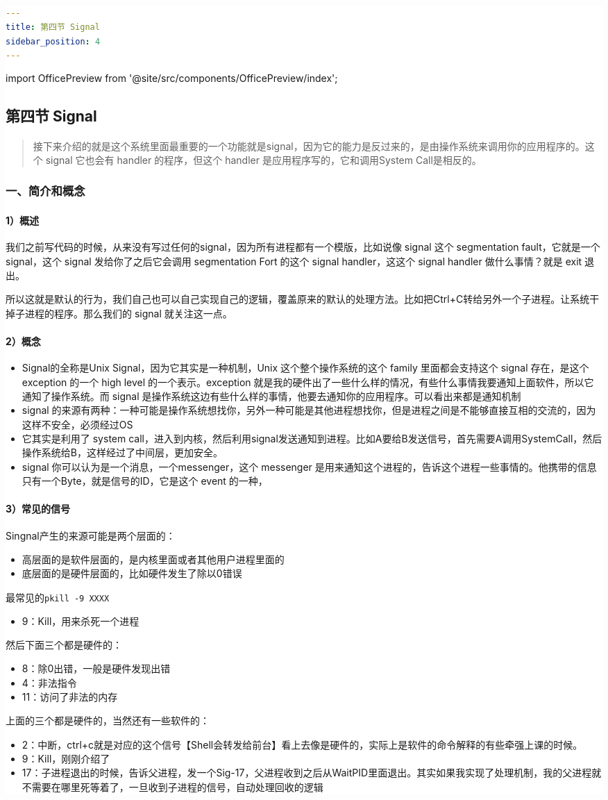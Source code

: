 ```yaml
---
title: 第四节 Signal
sidebar_position: 4
---
```


import OfficePreview from '@site/src/components/OfficePreview/index';

<OfficePreview place = "/ppt/3-4-signal.ppt"/>

## 第四节 Signal

> 接下来介绍的就是这个系统里面最重要的一个功能就是signal，因为它的能力是反过来的，是由操作系统来调用你的应用程序的。这个 signal 它也会有 handler 的程序，但这个 handler 是应用程序写的，它和调用System Call是相反的。

### 一、简介和概念

#### 1）概述

我们之前写代码的时候，从来没有写过任何的signal，因为所有进程都有一个模版，比如说像 signal 这个 segmentation fault，它就是一个signal，这个 signal 发给你了之后它会调用 segmentation Fort 的这个 signal handler，这这个 signal handler 做什么事情？就是 exit 退出。

所以这就是默认的行为，我们自己也可以自己实现自己的逻辑，覆盖原来的默认的处理方法。比如把Ctrl+C转给另外一个子进程。让系统干掉子进程的程序。那么我们的 signal 就关注这一点。

#### 2）概念

- Signal的全称是Unix Signal，因为它其实是一种机制，Unix 这个整个操作系统的这个 family 里面都会支持这个 signal 存在，是这个 exception 的一个 high level 的一个表示。exception 就是我的硬件出了一些什么样的情况，有些什么事情我要通知上面软件，所以它通知了操作系统。而 signal 是操作系统这边有些什么样的事情，他要去通知你的应用程序。可以看出来都是通知机制
- signal 的来源有两种：一种可能是操作系统想找你，另外一种可能是其他进程想找你，但是进程之间是不能够直接互相的交流的，因为这样不安全，必须经过OS
- 它其实是利用了 system call，进入到内核，然后利用signal发送通知到进程。比如A要给B发送信号，首先需要A调用SystemCall，然后操作系统给B，这样经过了中间层，更加安全。
- signal 你可以认为是一个消息，一个messenger，这个 messenger 是用来通知这个进程的，告诉这个进程一些事情的。他携带的信息只有一个Byte，就是信号的ID，它是这个 event 的一种， 

#### 3）常见的信号

Singnal产生的来源可能是两个层面的：

- 高层面的是软件层面的，是内核里面或者其他用户进程里面的
- 底层面的是硬件层面的，比如硬件发生了除以0错误

最常见的`pkill -9 XXXX`

- 9：Kill，用来杀死一个进程

然后下面三个都是硬件的：

- 8：除0出错，一般是硬件发现出错
- 4：非法指令
- 11：访问了非法的内存

上面的三个都是硬件的，当然还有一些软件的：

- 2：中断，ctrl+c就是对应的这个信号【Shell会转发给前台】看上去像是硬件的，实际上是软件的命令解释的有些牵强上课的时候。
- 9：Kill，刚刚介绍了
- 17：子进程退出的时候，告诉父进程，发一个Sig-17，父进程收到之后从WaitPID里面退出。其实如果我实现了处理机制，我的父进程就不需要在哪里死等着了，一旦收到子进程的信号，自动处理回收的逻辑
